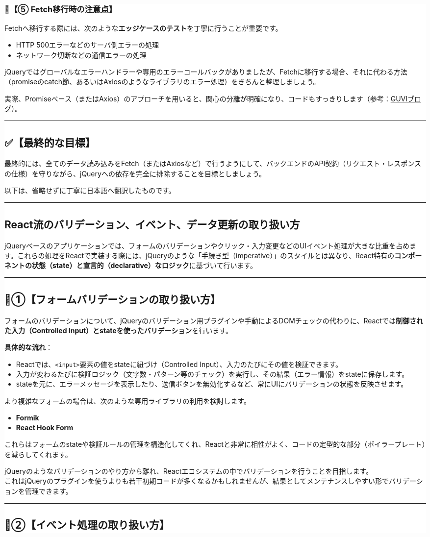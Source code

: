 
### 📌【⑤ Fetch移行時の注意点】

Fetchへ移行する際には、次のような**エッジケースのテスト**を丁寧に行うことが重要です。

- HTTP 500エラーなどのサーバ側エラーの処理
- ネットワーク切断などの通信エラーの処理

jQueryではグローバルなエラーハンドラーや専用のエラーコールバックがありましたが、Fetchに移行する場合、それに代わる方法（promiseのcatch節、あるいはAxiosのようなライブラリのエラー処理）をきちんと整理しましょう。

実際、Promiseベース（またはAxios）のアプローチを用いると、関心の分離が明確になり、コードもすっきりします（参考：[GUVIブログ](https://www.guvi.in/blog/migrating-from-jquery-to-vanilla-javascript/#:~:text=Solution%3A%20Get%20into%20the%20Fetch,simplifies%20syntax%20and%20error%20handling)）。

---

## ✅【最終的な目標】

最終的には、全てのデータ読み込みをFetch（またはAxiosなど）で行うようにして、バックエンドのAPI契約（リクエスト・レスポンスの仕様）を守りながら、jQueryへの依存を完全に排除することを目標としましょう。

以下は、省略せずに丁寧に日本語へ翻訳したものです。

---

## React流のバリデーション、イベント、データ更新の取り扱い方

jQueryベースのアプリケーションでは、フォームのバリデーションやクリック・入力変更などのUIイベント処理が大きな比重を占めます。これらの処理をReactで実装する際には、jQueryのような「手続き型（imperative）」のスタイルとは異なり、React特有の**コンポーネントの状態（state）と宣言的（declarative）なロジック**に基づいて行います。

---

## 📌①【フォームバリデーションの取り扱い方】

フォームのバリデーションについて、jQueryのバリデーション用プラグインや手動によるDOMチェックの代わりに、Reactでは**制御された入力（Controlled Input）とstateを使ったバリデーション**を行います。

**具体的な流れ**：

- Reactでは、`<input>`要素の値をstateに紐づけ（Controlled Input）、入力のたびにその値を検証できます。
- 入力が変わるたびに検証ロジック（文字数・パターン等のチェック）を実行し、その結果（エラー情報）をstateに保存します。
- stateを元に、エラーメッセージを表示したり、送信ボタンを無効化するなど、常にUIにバリデーションの状態を反映させます。

より複雑なフォームの場合は、次のような専用ライブラリの利用を検討します。

- **Formik**
- **React Hook Form**

これらはフォームのstateや検証ルールの管理を構造化してくれ、Reactと非常に相性がよく、コードの定型的な部分（ボイラープレート）を減らしてくれます。

jQueryのようなバリデーションのやり方から離れ、Reactエコシステムの中でバリデーションを行うことを目指します。  
これはjQueryのプラグインを使うよりも若干初期コードが多くなるかもしれませんが、結果としてメンテナンスしやすい形でバリデーションを管理できます。

---

## 📌②【イベント処理の取り扱い方】
